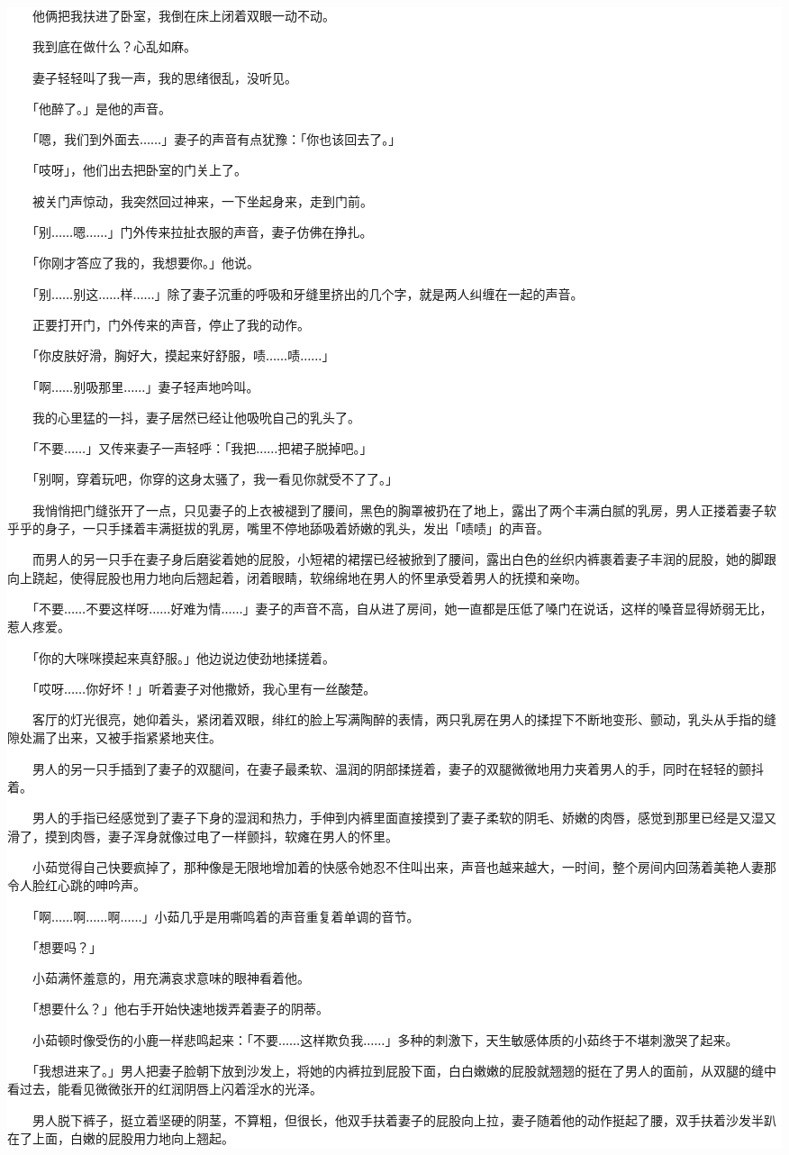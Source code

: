 　　他俩把我扶进了卧室，我倒在床上闭着双眼一动不动。

　　我到底在做什么？心乱如麻。

　　妻子轻轻叫了我一声，我的思绪很乱，没听见。

　　「他醉了。」是他的声音。

　　「嗯，我们到外面去……」妻子的声音有点犹豫：「你也该回去了。」

　　「吱呀」，他们出去把卧室的门关上了。

　　被关门声惊动，我突然回过神来，一下坐起身来，走到门前。

　　「别……嗯……」门外传来拉扯衣服的声音，妻子仿佛在挣扎。

　　「你刚才答应了我的，我想要你。」他说。

　　「别……别这……样……」除了妻子沉重的呼吸和牙缝里挤出的几个字，就是两人纠缠在一起的声音。

　　正要打开门，门外传来的声音，停止了我的动作。

　　「你皮肤好滑，胸好大，摸起来好舒服，啧……啧……」

　　「啊……别吸那里……」妻子轻声地吟叫。

　　我的心里猛的一抖，妻子居然已经让他吸吮自己的乳头了。

　　「不要……」又传来妻子一声轻呼：「我把……把裙子脱掉吧。」

　　「别啊，穿着玩吧，你穿的这身太骚了，我一看见你就受不了了。」

　　我悄悄把门缝张开了一点，只见妻子的上衣被褪到了腰间，黑色的胸罩被扔在了地上，露出了两个丰满白腻的乳房，男人正搂着妻子软乎乎的身子，一只手揉着丰满挺拔的乳房，嘴里不停地舔吸着娇嫩的乳头，发出「啧啧」的声音。

　　而男人的另一只手在妻子身后磨娑着她的屁股，小短裙的裙摆已经被掀到了腰间，露出白色的丝织内裤裹着妻子丰润的屁股，她的脚跟向上跷起，使得屁股也用力地向后翘起着，闭着眼睛，软绵绵地在男人的怀里承受着男人的抚摸和亲吻。

　　「不要……不要这样呀……好难为情……」妻子的声音不高，自从进了房间，她一直都是压低了嗓门在说话，这样的嗓音显得娇弱无比，惹人疼爱。

　　「你的大咪咪摸起来真舒服。」他边说边使劲地揉搓着。

　　「哎呀……你好坏！」听着妻子对他撒娇，我心里有一丝酸楚。

　　客厅的灯光很亮，她仰着头，紧闭着双眼，绯红的脸上写满陶醉的表情，两只乳房在男人的揉捏下不断地变形、颤动，乳头从手指的缝隙处漏了出来，又被手指紧紧地夹住。

　　男人的另一只手插到了妻子的双腿间，在妻子最柔软、温润的阴部揉搓着，妻子的双腿微微地用力夹着男人的手，同时在轻轻的颤抖着。

　　男人的手指已经感觉到了妻子下身的湿润和热力，手伸到内裤里面直接摸到了妻子柔软的阴毛、娇嫩的肉唇，感觉到那里已经是又湿又滑了，摸到肉唇，妻子浑身就像过电了一样颤抖，软瘫在男人的怀里。

　　小茹觉得自己快要疯掉了，那种像是无限地增加着的快感令她忍不住叫出来，声音也越来越大，一时间，整个房间内回荡着美艳人妻那令人脸红心跳的呻吟声。

　　「啊……啊……啊……」小茹几乎是用嘶鸣着的声音重复着单调的音节。

　　「想要吗？」

　　小茹满怀羞意的，用充满哀求意味的眼神看着他。

　　「想要什么？」他右手开始快速地拨弄着妻子的阴蒂。

　　小茹顿时像受伤的小鹿一样悲鸣起来：「不要……这样欺负我……」多种的刺激下，天生敏感体质的小茹终于不堪刺激哭了起来。

　　「我想进来了。」男人把妻子脸朝下放到沙发上，将她的内裤拉到屁股下面，白白嫩嫩的屁股就翘翘的挺在了男人的面前，从双腿的缝中看过去，能看见微微张开的红润阴唇上闪着淫水的光泽。

　　男人脱下裤子，挺立着坚硬的阴茎，不算粗，但很长，他双手扶着妻子的屁股向上拉，妻子随着他的动作挺起了腰，双手扶着沙发半趴在了上面，白嫩的屁股用力地向上翘起。

